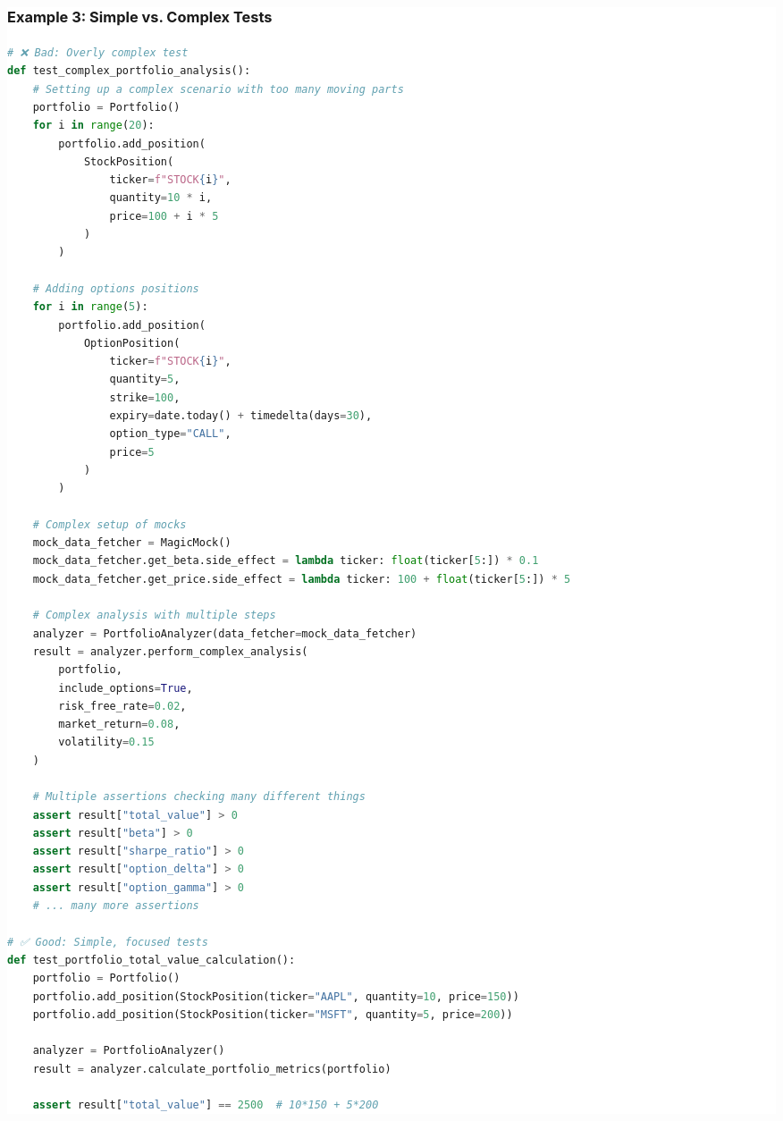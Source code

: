 ### Example 3: Simple vs. Complex Tests

```python
# ❌ Bad: Overly complex test
def test_complex_portfolio_analysis():
    # Setting up a complex scenario with too many moving parts
    portfolio = Portfolio()
    for i in range(20):
        portfolio.add_position(
            StockPosition(
                ticker=f"STOCK{i}",
                quantity=10 * i,
                price=100 + i * 5
            )
        )

    # Adding options positions
    for i in range(5):
        portfolio.add_position(
            OptionPosition(
                ticker=f"STOCK{i}",
                quantity=5,
                strike=100,
                expiry=date.today() + timedelta(days=30),
                option_type="CALL",
                price=5
            )
        )

    # Complex setup of mocks
    mock_data_fetcher = MagicMock()
    mock_data_fetcher.get_beta.side_effect = lambda ticker: float(ticker[5:]) * 0.1
    mock_data_fetcher.get_price.side_effect = lambda ticker: 100 + float(ticker[5:]) * 5

    # Complex analysis with multiple steps
    analyzer = PortfolioAnalyzer(data_fetcher=mock_data_fetcher)
    result = analyzer.perform_complex_analysis(
        portfolio,
        include_options=True,
        risk_free_rate=0.02,
        market_return=0.08,
        volatility=0.15
    )

    # Multiple assertions checking many different things
    assert result["total_value"] > 0
    assert result["beta"] > 0
    assert result["sharpe_ratio"] > 0
    assert result["option_delta"] > 0
    assert result["option_gamma"] > 0
    # ... many more assertions

# ✅ Good: Simple, focused tests
def test_portfolio_total_value_calculation():
    portfolio = Portfolio()
    portfolio.add_position(StockPosition(ticker="AAPL", quantity=10, price=150))
    portfolio.add_position(StockPosition(ticker="MSFT", quantity=5, price=200))

    analyzer = PortfolioAnalyzer()
    result = analyzer.calculate_portfolio_metrics(portfolio)

    assert result["total_value"] == 2500  # 10*150 + 5*200

```